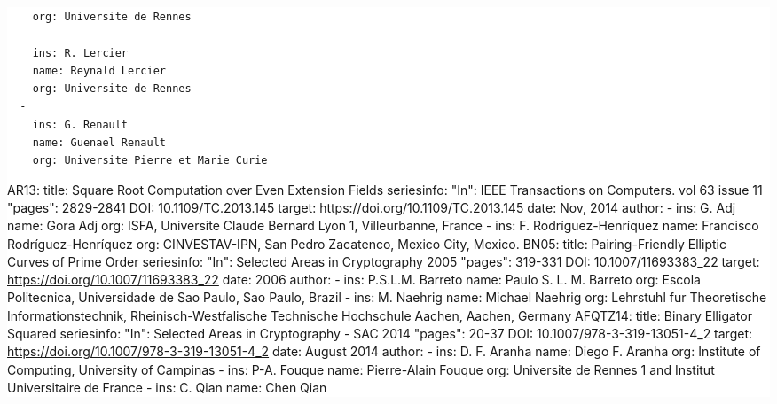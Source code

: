         org: Universite de Rennes
      -
        ins: R. Lercier
        name: Reynald Lercier
        org: Universite de Rennes
      -
        ins: G. Renault
        name: Guenael Renault
        org: Universite Pierre et Marie Curie
  AR13:
    title: Square Root Computation over Even Extension Fields
    seriesinfo:
        "In": IEEE Transactions on Computers. vol 63 issue 11
        "pages": 2829-2841
        DOI: 10.1109/TC.2013.145
    target: https://doi.org/10.1109/TC.2013.145
    date: Nov, 2014
    author:
     -
        ins: G. Adj
        name: Gora Adj
        org: ISFA, Universite Claude Bernard Lyon 1, Villeurbanne, France
     -
        ins: F. Rodríguez-Henríquez
        name: Francisco Rodríguez-Henríquez
        org: CINVESTAV-IPN, San Pedro Zacatenco, Mexico City, Mexico.
  BN05:
    title: Pairing-Friendly Elliptic Curves of Prime Order
    seriesinfo:
        "In": Selected Areas in Cryptography 2005
        "pages": 319-331
        DOI: 10.1007/11693383_22
    target: https://doi.org/10.1007/11693383_22
    date: 2006
    author:
      -
        ins: P.S.L.M. Barreto
        name: Paulo S. L. M. Barreto
        org: Escola Politecnica, Universidade de Sao Paulo, Sao Paulo, Brazil
      -
        ins: M. Naehrig
        name: Michael Naehrig
        org: Lehrstuhl fur Theoretische Informationstechnik, Rheinisch-Westfalische Technische Hochschule Aachen, Aachen, Germany
  AFQTZ14:
    title: Binary Elligator Squared
    seriesinfo:
        "In": Selected Areas in Cryptography - SAC 2014
        "pages": 20-37
        DOI: 10.1007/978-3-319-13051-4_2
    target: https://doi.org/10.1007/978-3-319-13051-4_2
    date: August 2014
    author:
      -
        ins: D. F. Aranha
        name: Diego F. Aranha
        org: Institute of Computing, University of Campinas
      -
        ins: P-A. Fouque
        name: Pierre-Alain Fouque
        org: Universite de Rennes 1 and Institut Universitaire de France
      -
        ins: C. Qian
        name: Chen Qian